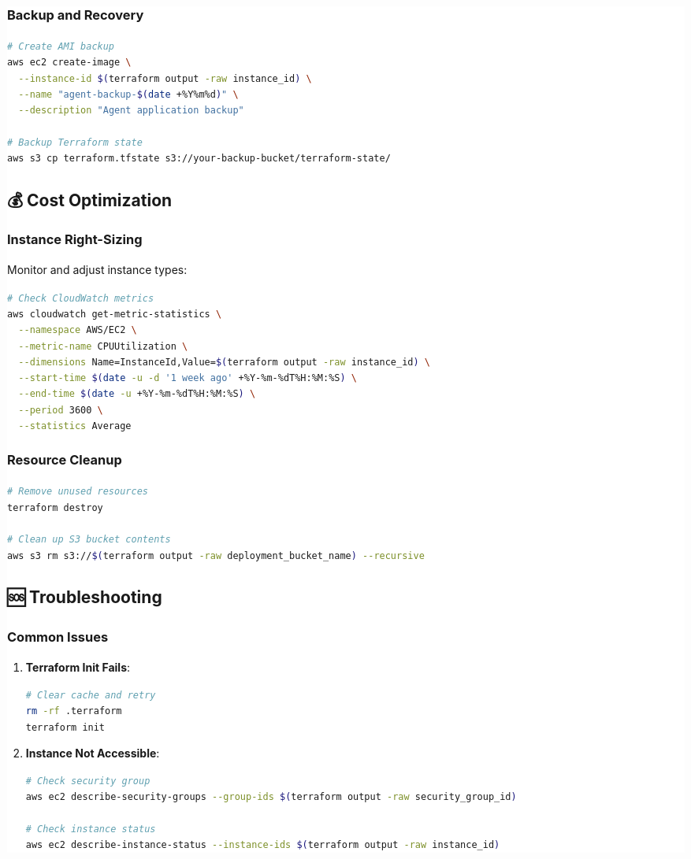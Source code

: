 ### Backup and Recovery

```bash
# Create AMI backup
aws ec2 create-image \
  --instance-id $(terraform output -raw instance_id) \
  --name "agent-backup-$(date +%Y%m%d)" \
  --description "Agent application backup"

# Backup Terraform state
aws s3 cp terraform.tfstate s3://your-backup-bucket/terraform-state/
```

## 💰 Cost Optimization

### Instance Right-Sizing

Monitor and adjust instance types:

```bash
# Check CloudWatch metrics
aws cloudwatch get-metric-statistics \
  --namespace AWS/EC2 \
  --metric-name CPUUtilization \
  --dimensions Name=InstanceId,Value=$(terraform output -raw instance_id) \
  --start-time $(date -u -d '1 week ago' +%Y-%m-%dT%H:%M:%S) \
  --end-time $(date -u +%Y-%m-%dT%H:%M:%S) \
  --period 3600 \
  --statistics Average
```

### Resource Cleanup

```bash
# Remove unused resources
terraform destroy

# Clean up S3 bucket contents
aws s3 rm s3://$(terraform output -raw deployment_bucket_name) --recursive
```

## 🆘 Troubleshooting

### Common Issues

1. **Terraform Init Fails**:
   ```bash
   # Clear cache and retry
   rm -rf .terraform
   terraform init
   ```

2. **Instance Not Accessible**:
   ```bash
   # Check security group
   aws ec2 describe-security-groups --group-ids $(terraform output -raw security_group_id)
   
   # Check instance status
   aws ec2 describe-instance-status --instance-ids $(terraform output -raw instance_id)
   ```

